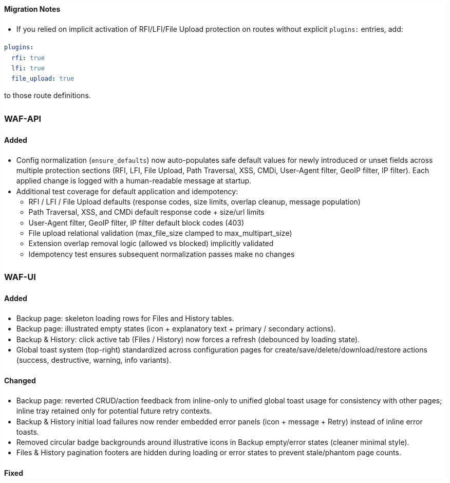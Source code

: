 #### Migration Notes

- If you relied on implicit activation of RFI/LFI/File Upload protection on routes without explicit `plugins:` entries, add:

```yaml
plugins:
  rfi: true
  lfi: true
  file_upload: true
```

to those route definitions.

### WAF-API

#### Added

- Config normalization (`ensure_defaults`) now auto-populates safe default values for newly introduced or unset fields across multiple protection sections (RFI, LFI, File Upload, Path Traversal, XSS, CMDi, User-Agent filter, GeoIP filter, IP filter). Each applied change is logged with a human-readable message at startup.
- Additional test coverage for default application and idempotency:
  - RFI / LFI / File Upload defaults (response codes, size limits, overlap cleanup, message population)
  - Path Traversal, XSS, and CMDi default response code + size/url limits
  - User-Agent filter, GeoIP filter, IP filter default block codes (403)
  - File upload relational validation (max_file_size clamped to max_multipart_size)
  - Extension overlap removal logic (allowed vs blocked) implicitly validated
  - Idempotency test ensures subsequent normalization passes make no changes

### WAF-UI

#### Added

- Backup page: skeleton loading rows for Files and History tables.
- Backup page: illustrated empty states (icon + explanatory text + primary / secondary actions).
- Backup & History: click active tab (Files / History) now forces a refresh (debounced by loading state).
- Global toast system (top-right) standardized across configuration pages for create/save/delete/download/restore actions (success, destructive, warning, info variants).

#### Changed

- Backup page: reverted CRUD/action feedback from inline-only to unified global toast usage for consistency with other pages; inline tray retained only for potential future retry contexts.
- Backup & History initial load failures now render embedded error panels (icon + message + Retry) instead of inline error toasts.
- Removed circular badge backgrounds around illustrative icons in Backup empty/error states (cleaner minimal style).
- Files & History pagination footers are hidden during loading or error states to prevent stale/phantom page counts.

#### Fixed
